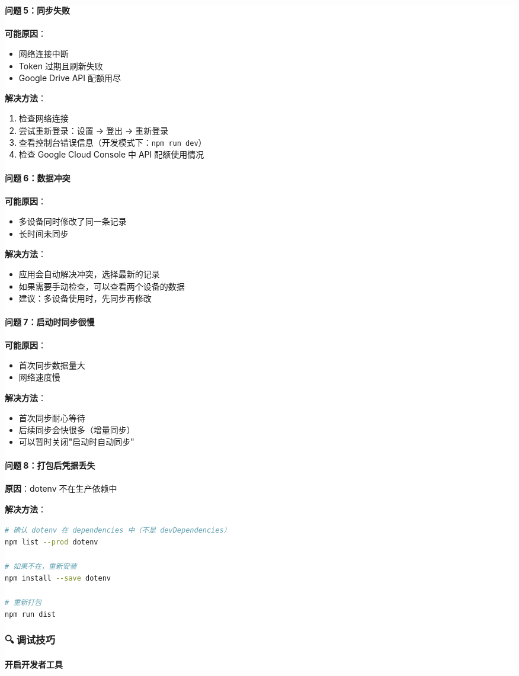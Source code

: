 #### 问题 5：同步失败

**可能原因**：
- 网络连接中断
- Token 过期且刷新失败
- Google Drive API 配额用尽

**解决方法**：
1. 检查网络连接
2. 尝试重新登录：设置 → 登出 → 重新登录
3. 查看控制台错误信息（开发模式下：`npm run dev`）
4. 检查 Google Cloud Console 中 API 配额使用情况

#### 问题 6：数据冲突

**可能原因**：
- 多设备同时修改了同一条记录
- 长时间未同步

**解决方法**：
- 应用会自动解决冲突，选择最新的记录
- 如果需要手动检查，可以查看两个设备的数据
- 建议：多设备使用时，先同步再修改

#### 问题 7：启动时同步很慢

**可能原因**：
- 首次同步数据量大
- 网络速度慢

**解决方法**：
- 首次同步耐心等待
- 后续同步会快很多（增量同步）
- 可以暂时关闭"启动时自动同步"

#### 问题 8：打包后凭据丢失

**原因**：dotenv 不在生产依赖中

**解决方法**：
```bash
# 确认 dotenv 在 dependencies 中（不是 devDependencies）
npm list --prod dotenv

# 如果不在，重新安装
npm install --save dotenv

# 重新打包
npm run dist
```

### 🔍 调试技巧

#### 开启开发者工具
